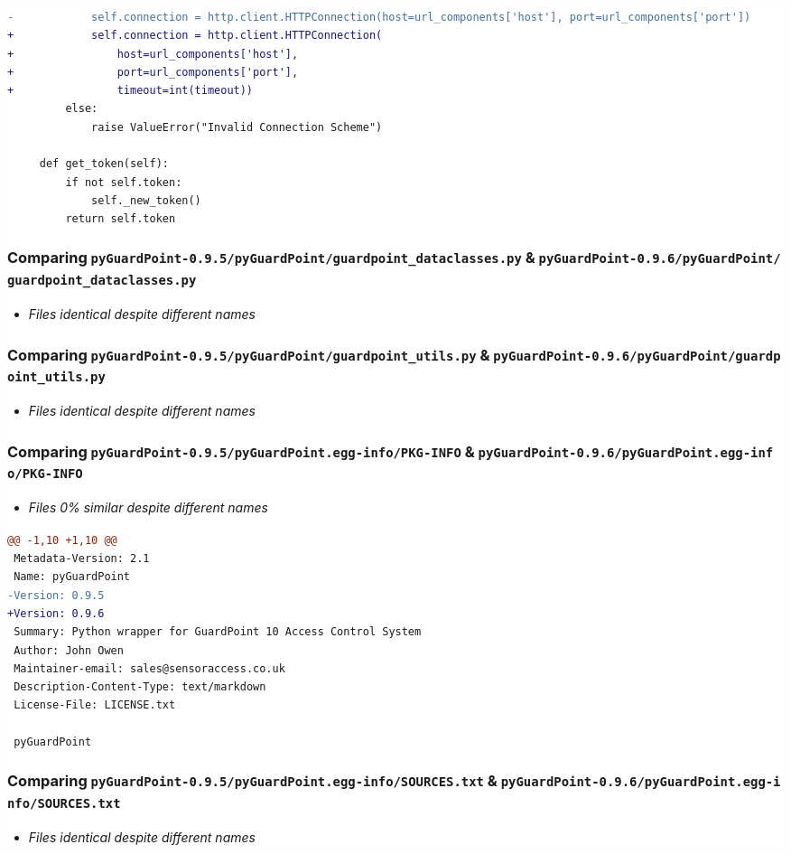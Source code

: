 ```diff
-            self.connection = http.client.HTTPConnection(host=url_components['host'], port=url_components['port'])
+            self.connection = http.client.HTTPConnection(
+                host=url_components['host'],
+                port=url_components['port'],
+                timeout=int(timeout))
         else:
             raise ValueError("Invalid Connection Scheme")
 
     def get_token(self):
         if not self.token:
             self._new_token()
         return self.token
```

### Comparing `pyGuardPoint-0.9.5/pyGuardPoint/guardpoint_dataclasses.py` & `pyGuardPoint-0.9.6/pyGuardPoint/guardpoint_dataclasses.py`

 * *Files identical despite different names*

### Comparing `pyGuardPoint-0.9.5/pyGuardPoint/guardpoint_utils.py` & `pyGuardPoint-0.9.6/pyGuardPoint/guardpoint_utils.py`

 * *Files identical despite different names*

### Comparing `pyGuardPoint-0.9.5/pyGuardPoint.egg-info/PKG-INFO` & `pyGuardPoint-0.9.6/pyGuardPoint.egg-info/PKG-INFO`

 * *Files 0% similar despite different names*

```diff
@@ -1,10 +1,10 @@
 Metadata-Version: 2.1
 Name: pyGuardPoint
-Version: 0.9.5
+Version: 0.9.6
 Summary: Python wrapper for GuardPoint 10 Access Control System
 Author: John Owen
 Maintainer-email: sales@sensoraccess.co.uk
 Description-Content-Type: text/markdown
 License-File: LICENSE.txt
 
 pyGuardPoint
```

### Comparing `pyGuardPoint-0.9.5/pyGuardPoint.egg-info/SOURCES.txt` & `pyGuardPoint-0.9.6/pyGuardPoint.egg-info/SOURCES.txt`

 * *Files identical despite different names*
